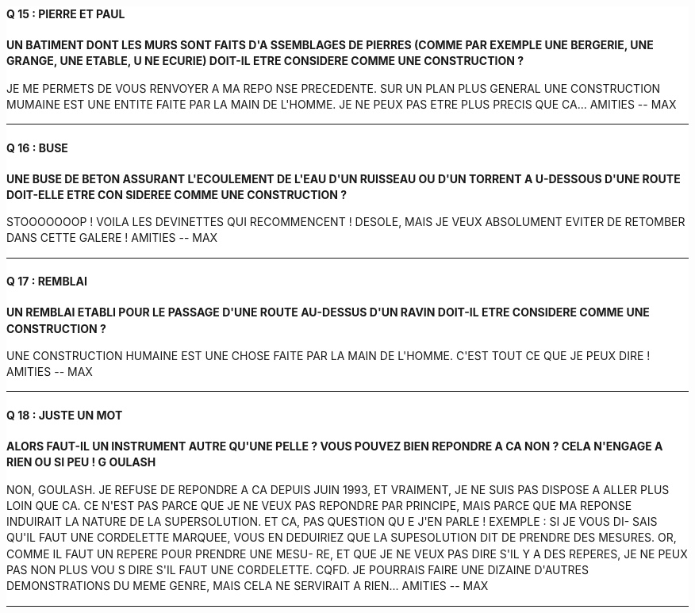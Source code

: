 
#### Q 15 : PIERRE ET PAUL

**UN BATIMENT DONT LES MURS SONT FAITS D'A SSEMBLAGES DE
 PIERRES (COMME PAR EXEMPLE  UNE BERGERIE, UNE GRANGE, UNE ETABLE, U NE
ECURIE) DOIT-IL ETRE CONSIDERE COMME  UNE CONSTRUCTION ?**

JE ME PERMETS DE VOUS RENVOYER A MA REPO NSE
PRECEDENTE. SUR UN PLAN PLUS GENERAL UNE CONSTRUCTION MUMAINE EST UNE
ENTITE FAITE PAR LA MAIN DE L'HOMME. JE NE PEUX PAS ETRE PLUS PRECIS QUE
 CA... AMITIES -- MAX

---

#### Q 16 : BUSE

**UNE BUSE DE BETON ASSURANT L'ECOULEMENT  DE L'EAU D'UN
 RUISSEAU OU D'UN TORRENT A U-DESSOUS D'UNE ROUTE DOIT-ELLE ETRE CON
SIDEREE COMME UNE CONSTRUCTION ?**

STOOOOOOOP ! VOILA LES DEVINETTES QUI RECOMMENCENT !
DESOLE, MAIS JE VEUX  ABSOLUMENT EVITER DE RETOMBER DANS CETTE GALERE !
AMITIES -- MAX

---

#### Q 17 : REMBLAI

**UN REMBLAI ETABLI POUR LE PASSAGE D'UNE  ROUTE AU-DESSUS D'UN RAVIN DOIT-IL ETRE  CONSIDERE COMME UNE CONSTRUCTION ?**

UNE CONSTRUCTION HUMAINE EST UNE CHOSE FAITE PAR LA MAIN DE L'HOMME. C'EST TOUT CE QUE JE PEUX DIRE ! AMITIES -- MAX

---

#### Q 18 : JUSTE UN MOT

**ALORS FAUT-IL UN INSTRUMENT AUTRE QU'UNE  PELLE ? VOUS
 POUVEZ BIEN REPONDRE A CA  NON ? CELA N'ENGAGE A RIEN OU SI PEU ! G
OULASH**

NON, GOULASH. JE REFUSE DE REPONDRE A CA DEPUIS JUIN
1993, ET VRAIMENT, JE NE SUIS PAS DISPOSE A ALLER PLUS LOIN QUE CA. CE
N'EST PAS PARCE QUE JE NE VEUX PAS REPONDRE PAR PRINCIPE, MAIS PARCE QUE
 MA REPONSE INDUIRAIT LA NATURE DE  LA SUPERSOLUTION. ET CA, PAS
QUESTION QU E J'EN PARLE ! EXEMPLE : SI JE VOUS DI-
SAIS QU'IL FAUT UNE CORDELETTE MARQUEE, VOUS EN DEDUIRIEZ QUE LA
SUPESOLUTION DIT DE PRENDRE DES MESURES. OR, COMME IL FAUT UN REPERE
POUR PRENDRE UNE MESU- RE, ET QUE JE NE VEUX PAS DIRE S'IL Y A DES
REPERES, JE NE PEUX PAS NON PLUS VOU S DIRE S'IL FAUT UNE CORDELETTE.
CQFD. JE POURRAIS FAIRE UNE DIZAINE D'AUTRES
DEMONSTRATIONS DU MEME GENRE, MAIS CELA NE SERVIRAIT A RIEN... AMITIES
-- MAX

---
